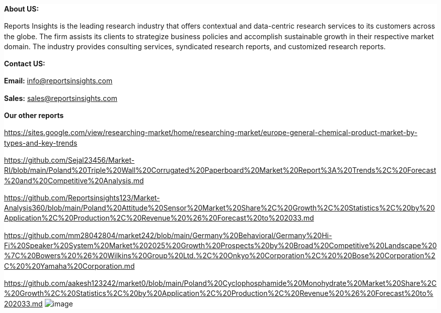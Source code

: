 <strong><strong>About US</strong>:</strong>

Reports Insights is the leading research industry that offers contextual and data-centric research services to its customers across the globe. The firm assists its clients to strategize business policies and accomplish sustainable growth in their respective market domain. The industry provides consulting services, syndicated research reports, and customized research reports.

<strong>Contact US:</strong>

<p class=""""><b>Email:</b> <a href=mailto:info@reportsinsights.com>info@reportsinsights.com</a></p>
<p class=""""><b>Sales:</b> <a href=mailto:sales@reportsinsights.com>sales@reportsinsights.com</a></p>

<strong>Our other reports</strong>

<a href=https://sites.google.com/view/researching-market/home/researching-market/europe-general-chemical-product-market-by-types-and-key-trends>https://sites.google.com/view/researching-market/home/researching-market/europe-general-chemical-product-market-by-types-and-key-trends</a>

<a href=https://github.com/Sejal23456/Market-RI/blob/main/Poland%20Triple%20Wall%20Corrugated%20Paperboard%20Market%20Report%3A%20Trends%2C%20Forecast%20and%20Competitive%20Analysis.md>https://github.com/Sejal23456/Market-RI/blob/main/Poland%20Triple%20Wall%20Corrugated%20Paperboard%20Market%20Report%3A%20Trends%2C%20Forecast%20and%20Competitive%20Analysis.md</a>

<a href=https://github.com/Reportsinsights123/Market-Analysis360/blob/main/Poland%20Attitude%20Sensor%20Market%20Share%2C%20Growth%2C%20Statistics%2C%20by%20Application%2C%20Production%2C%20Revenue%20%26%20Forecast%20to%202033.md>https://github.com/Reportsinsights123/Market-Analysis360/blob/main/Poland%20Attitude%20Sensor%20Market%20Share%2C%20Growth%2C%20Statistics%2C%20by%20Application%2C%20Production%2C%20Revenue%20%26%20Forecast%20to%202033.md</a>

<a href=https://github.com/mm28042804/market242/blob/main/Germany%20Behavioral/Germany%20Hi-Fi%20Speaker%20System%20Market%202025%20Growth%20Prospects%20by%20Broad%20Competitive%20Landscape%20%7C%20Bowers%20%26%20Wilkins%20Group%20Ltd.%2C%20Onkyo%20Corporation%2C%20%20Bose%20Corporation%2C%20%20Yamaha%20Corporation.md>https://github.com/mm28042804/market242/blob/main/Germany%20Behavioral/Germany%20Hi-Fi%20Speaker%20System%20Market%202025%20Growth%20Prospects%20by%20Broad%20Competitive%20Landscape%20%7C%20Bowers%20%26%20Wilkins%20Group%20Ltd.%2C%20Onkyo%20Corporation%2C%20%20Bose%20Corporation%2C%20%20Yamaha%20Corporation.md</a>

<a href=https://github.com/aakesh123242/market0/blob/main/Poland%20Cyclophosphamide%20Monohydrate%20Market%20Share%2C%20Growth%2C%20Statistics%2C%20by%20Application%2C%20Production%2C%20Revenue%20%26%20Forecast%20to%202033.md>https://github.com/aakesh123242/market0/blob/main/Poland%20Cyclophosphamide%20Monohydrate%20Market%20Share%2C%20Growth%2C%20Statistics%2C%20by%20Application%2C%20Production%2C%20Revenue%20%26%20Forecast%20to%202033.md</a>
![image](https://github.com/user-attachments/assets/a876a5a4-8376-4b55-ac6b-c6d07e926e04)
